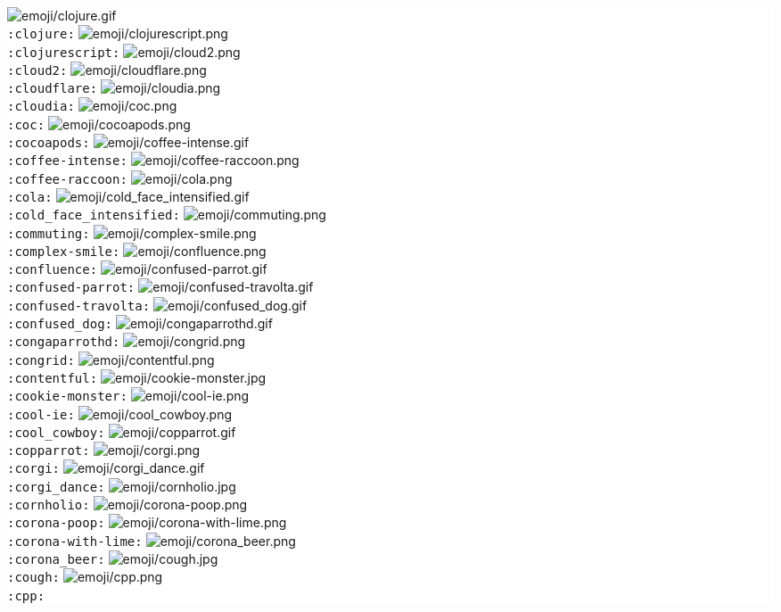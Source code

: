 <td style='width: 20%'><img width='30' src="emoji/clojure.gif" alt="emoji/clojure.gif" title=":clojure:"><br><kbd>:clojure:</kbd></td>
<td style='width: 20%'><img width='30' src="emoji/clojurescript.png" alt="emoji/clojurescript.png" title=":clojurescript:"><br><kbd>:clojurescript:</kbd></td>
</tr>
<tr>
<td style='width: 20%'><img width='30' src="emoji/cloud2.png" alt="emoji/cloud2.png" title=":cloud2:"><br><kbd>:cloud2:</kbd></td>
<td style='width: 20%'><img width='30' src="emoji/cloudflare.png" alt="emoji/cloudflare.png" title=":cloudflare:"><br><kbd>:cloudflare:</kbd></td>
<td style='width: 20%'><img width='30' src="emoji/cloudia.png" alt="emoji/cloudia.png" title=":cloudia:"><br><kbd>:cloudia:</kbd></td>
<td style='width: 20%'><img width='30' src="emoji/coc.png" alt="emoji/coc.png" title=":coc:"><br><kbd>:coc:</kbd></td>
<td style='width: 20%'><img width='30' src="emoji/cocoapods.png" alt="emoji/cocoapods.png" title=":cocoapods:"><br><kbd>:cocoapods:</kbd></td>
</tr>
<tr>
<td style='width: 20%'><img width='30' src="emoji/coffee-intense.gif" alt="emoji/coffee-intense.gif" title=":coffee-intense:"><br><kbd>:coffee-intense:</kbd></td>
<td style='width: 20%'><img width='30' src="emoji/coffee-raccoon.png" alt="emoji/coffee-raccoon.png" title=":coffee-raccoon:"><br><kbd>:coffee-raccoon:</kbd></td>
<td style='width: 20%'><img width='30' src="emoji/cola.png" alt="emoji/cola.png" title=":cola:"><br><kbd>:cola:</kbd></td>
<td style='width: 20%'><img width='30' src="emoji/cold_face_intensified.gif" alt="emoji/cold_face_intensified.gif" title=":cold_face_intensified:"><br><kbd>:cold_face_intensified:</kbd></td>
<td style='width: 20%'><img width='30' src="emoji/commuting.png" alt="emoji/commuting.png" title=":commuting:"><br><kbd>:commuting:</kbd></td>
</tr>
<tr>
<td style='width: 20%'><img width='30' src="emoji/complex-smile.png" alt="emoji/complex-smile.png" title=":complex-smile:"><br><kbd>:complex-smile:</kbd></td>
<td style='width: 20%'><img width='30' src="emoji/confluence.png" alt="emoji/confluence.png" title=":confluence:"><br><kbd>:confluence:</kbd></td>
<td style='width: 20%'><img width='30' src="emoji/confused-parrot.gif" alt="emoji/confused-parrot.gif" title=":confused-parrot:"><br><kbd>:confused-parrot:</kbd></td>
<td style='width: 20%'><img width='30' src="emoji/confused-travolta.gif" alt="emoji/confused-travolta.gif" title=":confused-travolta:"><br><kbd>:confused-travolta:</kbd></td>
<td style='width: 20%'><img width='30' src="emoji/confused_dog.gif" alt="emoji/confused_dog.gif" title=":confused_dog:"><br><kbd>:confused_dog:</kbd></td>
</tr>
<tr>
<td style='width: 20%'><img width='30' src="emoji/congaparrothd.gif" alt="emoji/congaparrothd.gif" title=":congaparrothd:"><br><kbd>:congaparrothd:</kbd></td>
<td style='width: 20%'><img width='30' src="emoji/congrid.png" alt="emoji/congrid.png" title=":congrid:"><br><kbd>:congrid:</kbd></td>
<td style='width: 20%'><img width='30' src="emoji/contentful.png" alt="emoji/contentful.png" title=":contentful:"><br><kbd>:contentful:</kbd></td>
<td style='width: 20%'><img width='30' src="emoji/cookie-monster.jpg" alt="emoji/cookie-monster.jpg" title=":cookie-monster:"><br><kbd>:cookie-monster:</kbd></td>
<td style='width: 20%'><img width='30' src="emoji/cool-ie.png" alt="emoji/cool-ie.png" title=":cool-ie:"><br><kbd>:cool-ie:</kbd></td>
</tr>
<tr>
<td style='width: 20%'><img width='30' src="emoji/cool_cowboy.png" alt="emoji/cool_cowboy.png" title=":cool_cowboy:"><br><kbd>:cool_cowboy:</kbd></td>
<td style='width: 20%'><img width='30' src="emoji/copparrot.gif" alt="emoji/copparrot.gif" title=":copparrot:"><br><kbd>:copparrot:</kbd></td>
<td style='width: 20%'><img width='30' src="emoji/corgi.png" alt="emoji/corgi.png" title=":corgi:"><br><kbd>:corgi:</kbd></td>
<td style='width: 20%'><img width='30' src="emoji/corgi_dance.gif" alt="emoji/corgi_dance.gif" title=":corgi_dance:"><br><kbd>:corgi_dance:</kbd></td>
<td style='width: 20%'><img width='30' src="emoji/cornholio.jpg" alt="emoji/cornholio.jpg" title=":cornholio:"><br><kbd>:cornholio:</kbd></td>
</tr>
<tr>
<td style='width: 20%'><img width='30' src="emoji/corona-poop.png" alt="emoji/corona-poop.png" title=":corona-poop:"><br><kbd>:corona-poop:</kbd></td>
<td style='width: 20%'><img width='30' src="emoji/corona-with-lime.png" alt="emoji/corona-with-lime.png" title=":corona-with-lime:"><br><kbd>:corona-with-lime:</kbd></td>
<td style='width: 20%'><img width='30' src="emoji/corona_beer.png" alt="emoji/corona_beer.png" title=":corona_beer:"><br><kbd>:corona_beer:</kbd></td>
<td style='width: 20%'><img width='30' src="emoji/cough.jpg" alt="emoji/cough.jpg" title=":cough:"><br><kbd>:cough:</kbd></td>
<td style='width: 20%'><img width='30' src="emoji/cpp.png" alt="emoji/cpp.png" title=":cpp:"><br><kbd>:cpp:</kbd></td>
